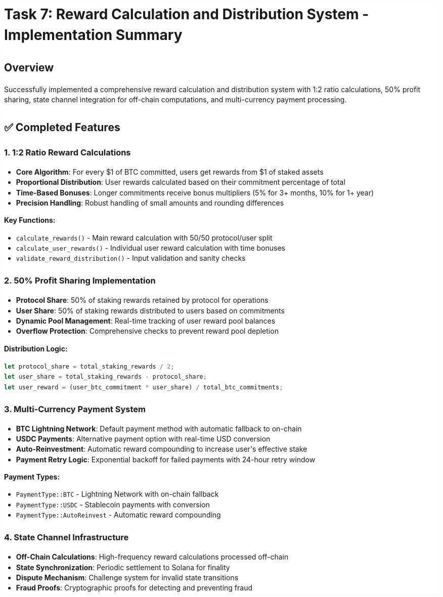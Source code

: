 # Task 7: Reward Calculation and Distribution System - Implementation Summary

## Overview
Successfully implemented a comprehensive reward calculation and distribution system with 1:2 ratio calculations, 50% profit sharing, state channel integration for off-chain computations, and multi-currency payment processing.

## ✅ Completed Features

### 1. 1:2 Ratio Reward Calculations
- **Core Algorithm**: For every $1 of BTC committed, users get rewards from $1 of staked assets
- **Proportional Distribution**: User rewards calculated based on their commitment percentage of total
- **Time-Based Bonuses**: Longer commitments receive bonus multipliers (5% for 3+ months, 10% for 1+ year)
- **Precision Handling**: Robust handling of small amounts and rounding differences

**Key Functions:**
- `calculate_rewards()` - Main reward calculation with 50/50 protocol/user split
- `calculate_user_rewards()` - Individual user reward calculation with time bonuses
- `validate_reward_distribution()` - Input validation and sanity checks

### 2. 50% Profit Sharing Implementation
- **Protocol Share**: 50% of staking rewards retained by protocol for operations
- **User Share**: 50% of staking rewards distributed to users based on commitments
- **Dynamic Pool Management**: Real-time tracking of user reward pool balances
- **Overflow Protection**: Comprehensive checks to prevent reward pool depletion

**Distribution Logic:**
```rust
let protocol_share = total_staking_rewards / 2;
let user_share = total_staking_rewards - protocol_share;
let user_reward = (user_btc_commitment * user_share) / total_btc_commitments;
```

### 3. Multi-Currency Payment System
- **BTC Lightning Network**: Default payment method with automatic fallback to on-chain
- **USDC Payments**: Alternative payment option with real-time USD conversion
- **Auto-Reinvestment**: Automatic reward compounding to increase user's effective stake
- **Payment Retry Logic**: Exponential backoff for failed payments with 24-hour retry window

**Payment Types:**
- `PaymentType::BTC` - Lightning Network with on-chain fallback
- `PaymentType::USDC` - Stablecoin payments with conversion
- `PaymentType::AutoReinvest` - Automatic reward compounding

### 4. State Channel Infrastructure
- **Off-Chain Calculations**: High-frequency reward calculations processed off-chain
- **State Synchronization**: Periodic settlement to Solana for finality
- **Dispute Mechanism**: Challenge system for invalid state transitions
- **Fraud Proofs**: Cryptographic proofs for detecting and preventing fraud
